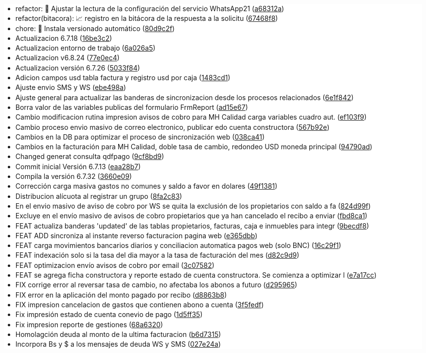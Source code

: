 * refactor: :construction: Ajustar la lectura de la configuración del servicio WhatsApp21 ([a68312a](https://github.com/ynfantes/valoriza2/commit/a68312a))
* refactor(bitacora): :chart_with_upwards_trend: registro en la bitácora de la respuesta a la solicitu ([67468f8](https://github.com/ynfantes/valoriza2/commit/67468f8))
* chore: :construction_worker: Instala versionado automático ([80d9c2f](https://github.com/ynfantes/valoriza2/commit/80d9c2f))
* Actualizacion 6.7.18 ([16be3c2](https://github.com/ynfantes/valoriza2/commit/16be3c2))
* Actualizacion entorno de trabajo ([6a026a5](https://github.com/ynfantes/valoriza2/commit/6a026a5))
* Actualizacion v6.8.24 ([77e0ec4](https://github.com/ynfantes/valoriza2/commit/77e0ec4))
* Actualizacion versión 6.7.26 ([5033f84](https://github.com/ynfantes/valoriza2/commit/5033f84))
* Adicion campos usd tabla factura y registro usd por caja ([1483cd1](https://github.com/ynfantes/valoriza2/commit/1483cd1))
* Ajuste envio SMS y WS ([ebe498a](https://github.com/ynfantes/valoriza2/commit/ebe498a))
* Ajuste general para actualizar las banderas de sincronizacion desde los procesos relacionados ([6e1f842](https://github.com/ynfantes/valoriza2/commit/6e1f842))
* Borra valor de las variables publicas del formulario FrmReport ([ad15e67](https://github.com/ynfantes/valoriza2/commit/ad15e67))
* Cambio modificacion rutina impresion avisos de cobro para MH Calidad carga  variables cuadro aut. ([ef103f9](https://github.com/ynfantes/valoriza2/commit/ef103f9))
* Cambio proceso envio masivo de correo electronico, publicar edo cuenta constructora ([567b92e](https://github.com/ynfantes/valoriza2/commit/567b92e))
* Cambios en la DB para optimizar el proceso de sincronización web ([038ca41](https://github.com/ynfantes/valoriza2/commit/038ca41))
* Cambios en la facturación para MH Calidad, doble tasa de cambio, redondeo USD moneda principal ([94790ad](https://github.com/ynfantes/valoriza2/commit/94790ad))
* Changed generat consulta qdfpago ([9cf8bd9](https://github.com/ynfantes/valoriza2/commit/9cf8bd9))
* Commit inicial Versión 6.7.13 ([eaa28b7](https://github.com/ynfantes/valoriza2/commit/eaa28b7))
* Compila la versión 6.7.32 ([3660e09](https://github.com/ynfantes/valoriza2/commit/3660e09))
* Corrección carga masiva gastos no comunes y saldo a favor en dolares ([49f1381](https://github.com/ynfantes/valoriza2/commit/49f1381))
* Distribucion alícuota al registrar un grupo ([8fa2c83](https://github.com/ynfantes/valoriza2/commit/8fa2c83))
* En el envio masivo de aviso de cobro por WS se quita la exclusión de los propietarios con saldo a fa ([824d99f](https://github.com/ynfantes/valoriza2/commit/824d99f))
* Excluye en el envío masivo de avisos de cobro propietarios que ya han cancelado el recibo a enviar ([fbd8ca1](https://github.com/ynfantes/valoriza2/commit/fbd8ca1))
* FEAT actualiza banderas 'updated' de las tablas propietarios, facturas, caja e inmuebles para integr ([9becdf8](https://github.com/ynfantes/valoriza2/commit/9becdf8))
* FEAT ADD sincroniza al instante reverso facturacion pagina web ([e365dbb](https://github.com/ynfantes/valoriza2/commit/e365dbb))
* FEAT carga movimientos bancarios diarios y conciliacion automatica pagos web (solo BNC) ([16c29f1](https://github.com/ynfantes/valoriza2/commit/16c29f1))
* FEAT indexación solo si la tasa del dia mayor a la tasa de facturación del mes ([d82c9d9](https://github.com/ynfantes/valoriza2/commit/d82c9d9))
* FEAT optimizacion envío avisos de cobro por email ([3c07582](https://github.com/ynfantes/valoriza2/commit/3c07582))
* FEAT se agrega ficha constructora y reporte estado de cuenta constructora. Se comienza a optimizar l ([e7a17cc](https://github.com/ynfantes/valoriza2/commit/e7a17cc))
* FIX corrige error al reversar tasa de cambio, no afectaba los abonos a futuro ([d295965](https://github.com/ynfantes/valoriza2/commit/d295965))
* FIX error en la aplicación del monto pagado por recibo ([d8863b8](https://github.com/ynfantes/valoriza2/commit/d8863b8))
* FIX impresion cancelacion de gastos que contienen abono a cuenta ([3f5fedf](https://github.com/ynfantes/valoriza2/commit/3f5fedf))
* Fix impresión estado de cuenta conevio de pago ([1d5ff35](https://github.com/ynfantes/valoriza2/commit/1d5ff35))
* Fix impresion reporte de gestiones ([68a6320](https://github.com/ynfantes/valoriza2/commit/68a6320))
* Homolagción deuda al monto de la ultima facturacion ([b6d7315](https://github.com/ynfantes/valoriza2/commit/b6d7315))
* Incorpora Bs y $ a los mensajes de deuda WS y SMS ([027e24a](https://github.com/ynfantes/valoriza2/commit/027e24a))